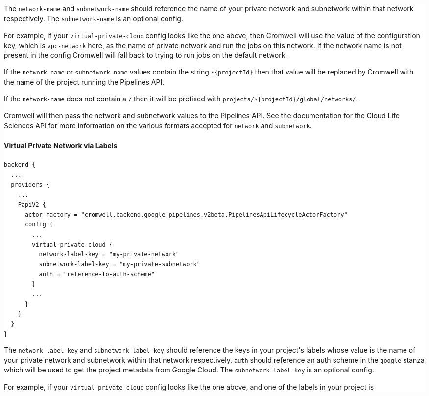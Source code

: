 The `network-name` and `subnetwork-name` should reference the name of your private network and subnetwork within that
network respectively. The `subnetwork-name` is an optional config.

For example, if your `virtual-private-cloud` config looks like the one above, then Cromwell will use the value of the
configuration key, which is `vpc-network` here, as the name of private network and run the jobs on this network.
If the network name is not present in the config Cromwell will fall back to trying to run jobs on the default network.

If the `network-name` or `subnetwork-name` values contain the string `${projectId}` then that value will be replaced
by Cromwell with the name of the project running the Pipelines API.

If the `network-name` does not contain a `/` then it will be prefixed with `projects/${projectId}/global/networks/`.

Cromwell will then pass the network and subnetwork values to the Pipelines API. See the documentation for the
[Cloud Life Sciences API](https://cloud.google.com/life-sciences/docs/reference/rest/v2beta/projects.locations.pipelines/run#Network)
for more information on the various formats accepted for `network` and `subnetwork`.

#### Virtual Private Network via Labels

```hocon
backend {
  ...
  providers {
    ...
    PapiV2 {
      actor-factory = "cromwell.backend.google.pipelines.v2beta.PipelinesApiLifecycleActorFactory"
      config {
        ...
        virtual-private-cloud {
          network-label-key = "my-private-network"
          subnetwork-label-key = "my-private-subnetwork"
          auth = "reference-to-auth-scheme"
        }
        ...
      }
    }
  }
}
```


The `network-label-key` and `subnetwork-label-key` should reference the keys in your project's labels whose value is the name of your private network
and subnetwork within that network respectively. `auth` should reference an auth scheme in the `google` stanza which will be used to get the project metadata from Google Cloud.
The `subnetwork-label-key` is an optional config.

For example, if your `virtual-private-cloud` config looks like the one above, and one of the labels in your project is
